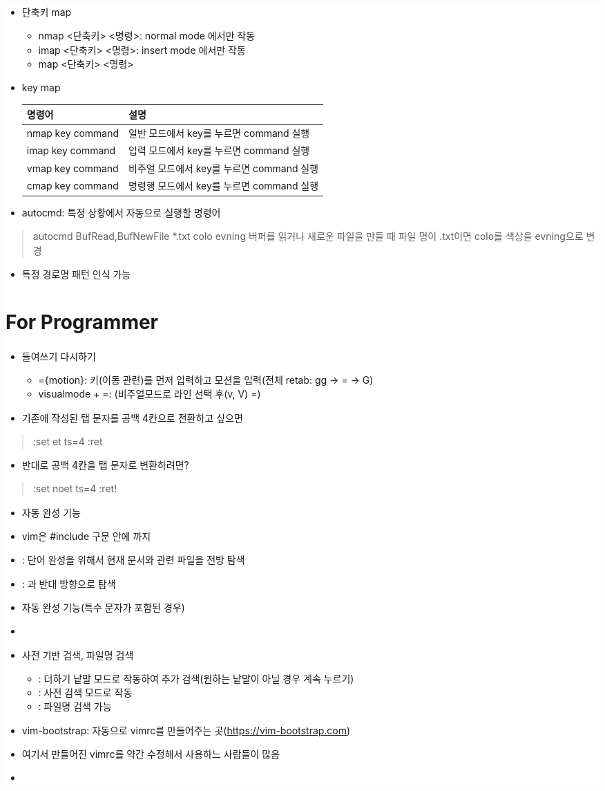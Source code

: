 - 단축키 map
  - nmap <단축키> <명령>: normal mode 에서만 작동
  - imap <단축키> <명령>: insert mode 에서만 작동
  - map <단축키> <명령>
  
- key map

  |명령어|설명|
  |:---|:---|
  |nmap key command|일반 모드에서 key를 누르면 command 실행|
  |imap key command|입력 모드에서 key를 누르면 command 실행|
  |vmap key command|비주얼 모드에서 key를 누르면 command 실행|
  |cmap key command|명령행 모드에서 key를 누르면 command 실행|

- autocmd: 특정 상황에서 자동으로 실행할 명령어
> autocmd BufRead,BufNewFile *.txt colo evning
버퍼를 읽거나 새로운 파일을 만들 때 파일 명이 .txt이면 colo를 색상을 evning으로 변경
- 특정 경로명 패턴 인식 가능

# For Programmer
- 들여쓰기 다시하기
  - ={motion}: 키(이동 관련)를 먼저 입력하고 모션을 입력(전체 retab: gg → = → G)
  - visualmode + =: (비주얼모드로 라인 선택 후(v, V) =)
  
- 기존에 작성된 탭 문자를 공백 4칸으로 전환하고 싶으면
> :set et ts=4
> :ret

- 반대로 공백 4칸을 탭 문자로 변환하려면?
> :set noet ts=4
> :ret!

- 자동 완성 기능 <Ctrl-N>
- vim은 #include 구문 안에 까지 
- <Ctrl-N>: 단어 완성을 위해서 현재 문서와 관련 파일을 전방 탐색
- <Ctrl-P>: <Ctrl-N>과 반대 방향으로 탐색

- 자동 완성 기능(특수 문자가 포함된 경우)
- <Ctrl-N> <Ctrl-X> </Ctrl-N>

- 사전 기반 검색, 파일명 검색
  - <Ctrl-X><Ctrl-N>: 더하기 낱말 모드로 작동하여 추가 검색(원하는 낱말이 아닐 경우 <Ctrl-N> 계속 누르기)
  - <Ctrl-X><Ctrl-K><Ctrl-N>: 사전 검색 모드로 작동
  - <Ctrl-X><Ctrl-F>: 파일명 검색 가능
  
- vim-bootstrap: 자동으로 vimrc를 만들어주는 곳(https://vim-bootstrap.com)
- 여기서 만들어진 vimrc를 약간 수정해서 사용하느 사람들이 많음
- 